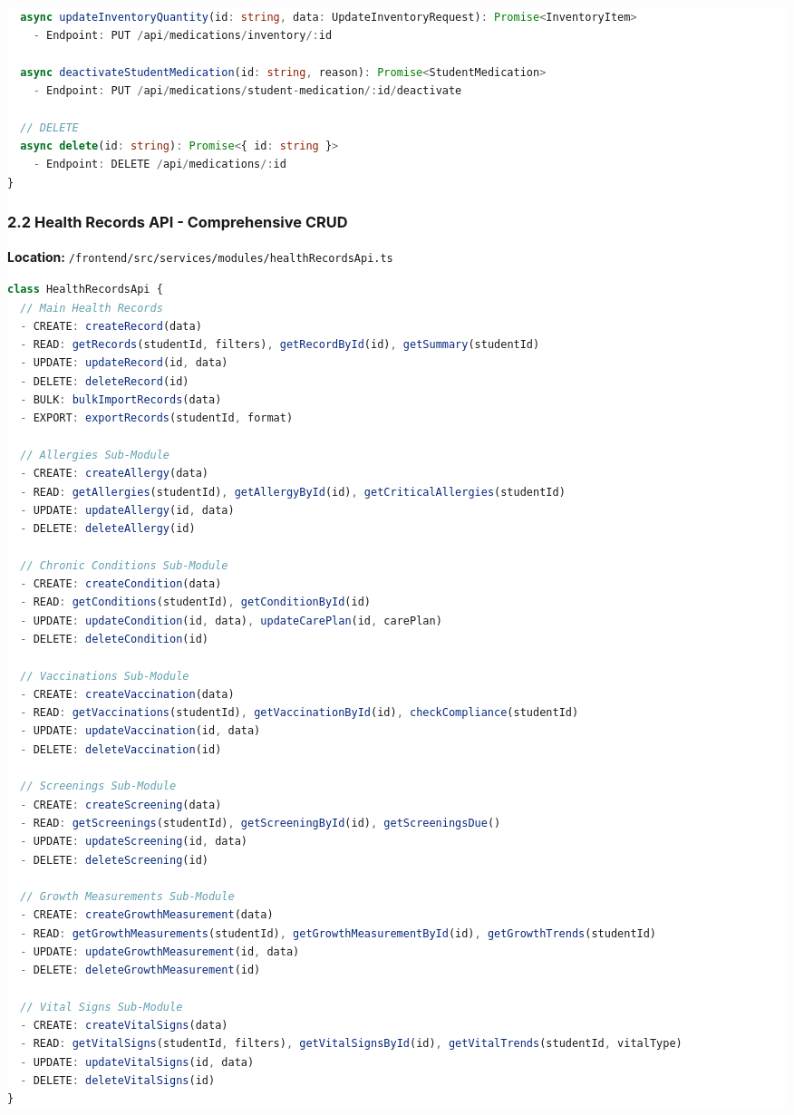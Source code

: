 ```typescript
  async updateInventoryQuantity(id: string, data: UpdateInventoryRequest): Promise<InventoryItem>
    - Endpoint: PUT /api/medications/inventory/:id

  async deactivateStudentMedication(id: string, reason): Promise<StudentMedication>
    - Endpoint: PUT /api/medications/student-medication/:id/deactivate

  // DELETE
  async delete(id: string): Promise<{ id: string }>
    - Endpoint: DELETE /api/medications/:id
}
```

### 2.2 Health Records API - Comprehensive CRUD
**Location:** `/frontend/src/services/modules/healthRecordsApi.ts`

```typescript
class HealthRecordsApi {
  // Main Health Records
  - CREATE: createRecord(data)
  - READ: getRecords(studentId, filters), getRecordById(id), getSummary(studentId)
  - UPDATE: updateRecord(id, data)
  - DELETE: deleteRecord(id)
  - BULK: bulkImportRecords(data)
  - EXPORT: exportRecords(studentId, format)

  // Allergies Sub-Module
  - CREATE: createAllergy(data)
  - READ: getAllergies(studentId), getAllergyById(id), getCriticalAllergies(studentId)
  - UPDATE: updateAllergy(id, data)
  - DELETE: deleteAllergy(id)

  // Chronic Conditions Sub-Module
  - CREATE: createCondition(data)
  - READ: getConditions(studentId), getConditionById(id)
  - UPDATE: updateCondition(id, data), updateCarePlan(id, carePlan)
  - DELETE: deleteCondition(id)

  // Vaccinations Sub-Module
  - CREATE: createVaccination(data)
  - READ: getVaccinations(studentId), getVaccinationById(id), checkCompliance(studentId)
  - UPDATE: updateVaccination(id, data)
  - DELETE: deleteVaccination(id)

  // Screenings Sub-Module
  - CREATE: createScreening(data)
  - READ: getScreenings(studentId), getScreeningById(id), getScreeningsDue()
  - UPDATE: updateScreening(id, data)
  - DELETE: deleteScreening(id)

  // Growth Measurements Sub-Module
  - CREATE: createGrowthMeasurement(data)
  - READ: getGrowthMeasurements(studentId), getGrowthMeasurementById(id), getGrowthTrends(studentId)
  - UPDATE: updateGrowthMeasurement(id, data)
  - DELETE: deleteGrowthMeasurement(id)

  // Vital Signs Sub-Module
  - CREATE: createVitalSigns(data)
  - READ: getVitalSigns(studentId, filters), getVitalSignsById(id), getVitalTrends(studentId, vitalType)
  - UPDATE: updateVitalSigns(id, data)
  - DELETE: deleteVitalSigns(id)
}
```